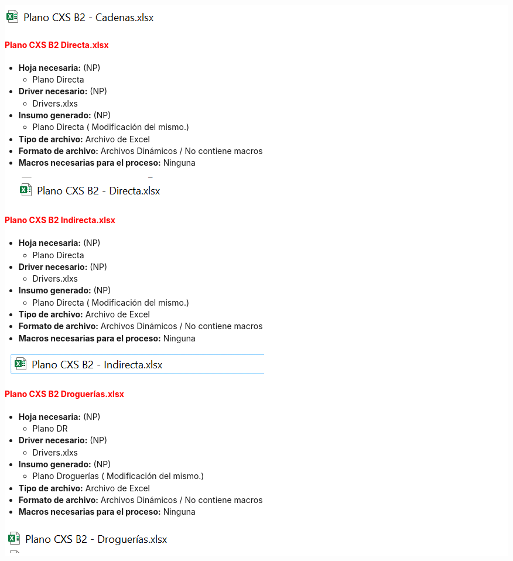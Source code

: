 ![Plano_Cadenas](Img_Readme/Plano_Cad.png)


#### <font color=red>**Plano CXS B2 Directa.xlsx**</font>

- **Hoja necesaria:**  (NP) 
  - Plano Directa
- **Driver necesario:**  (NP) 
  - Drivers.xlxs
- **Insumo generado:** (NP)
  - Plano Directa ( Modificación del mismo.)
-  **Tipo de archivo:** Archivo de Excel
- **Formato de archivo:** Archivos Dinámicos / No contiene macros
- **Macros necesarias para el proceso:** Ninguna

![Plano_Directa](Img_Readme/Plano_Dir.png)

#### <font color=red>**Plano CXS B2 Indirecta.xlsx**</font>

- **Hoja necesaria:**  (NP) 
  - Plano Directa
- **Driver necesario:**  (NP) 
  - Drivers.xlxs
- **Insumo generado:** (NP)
  - Plano Directa ( Modificación del mismo.)
-  **Tipo de archivo:** Archivo de Excel
- **Formato de archivo:** Archivos Dinámicos / No contiene macros
- **Macros necesarias para el proceso:** Ninguna

![Plano_Indirecta](Img_Readme/Plano_Indir.png)

#### <font color=red>**Plano CXS B2 Droguerías.xlsx**</font>

- **Hoja necesaria:**  (NP) 
  - Plano DR
- **Driver necesario:**  (NP) 
  - Drivers.xlxs
- **Insumo generado:** (NP)
  - Plano Droguerías ( Modificación del mismo.)
-  **Tipo de archivo:** Archivo de Excel
- **Formato de archivo:** Archivos Dinámicos / No contiene macros
- **Macros necesarias para el proceso:** Ninguna

![Plano_Droguerías](Img_Readme/Plano_Drog.png)
